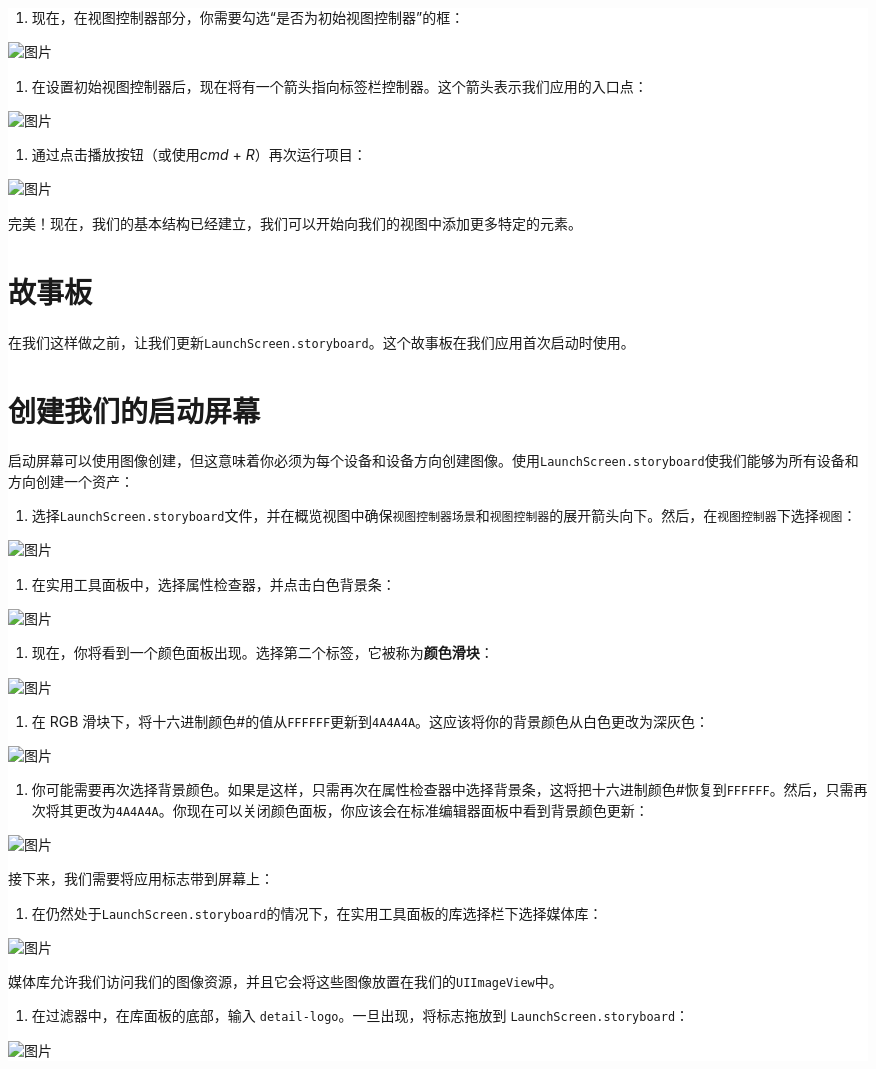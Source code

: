 1.  现在，在视图控制器部分，你需要勾选“是否为初始视图控制器”的框：

![图片](img/2bca73b3-bb17-4a61-8646-4b954f17f837.png)

1.  在设置初始视图控制器后，现在将有一个箭头指向标签栏控制器。这个箭头表示我们应用的入口点：

![图片](img/163a8e86-521b-434b-9beb-b27ec4243e86.png)

1.  通过点击播放按钮（或使用*cmd* + *R*）再次运行项目：

![图片](img/42469012-6a8e-4600-87a6-0de57286f4e1.png)

完美！现在，我们的基本结构已经建立，我们可以开始向我们的视图中添加更多特定的元素。

# 故事板

在我们这样做之前，让我们更新`LaunchScreen.storyboard`。这个故事板在我们应用首次启动时使用。

# 创建我们的启动屏幕

启动屏幕可以使用图像创建，但这意味着你必须为每个设备和设备方向创建图像。使用`LaunchScreen.storyboard`使我们能够为所有设备和方向创建一个资产：

1.  选择`LaunchScreen.storyboard`文件，并在概览视图中确保`视图控制器场景`和`视图控制器`的展开箭头向下。然后，在`视图控制器`下选择`视图`：

![图片](img/5e28b77a-deef-4c0f-ba5c-fb7b7cd5f93e.png)

1.  在实用工具面板中，选择属性检查器，并点击白色背景条：

![图片](img/eb81b9d1-a385-4f3a-9830-d48bf750c3ba.png)

1.  现在，你将看到一个颜色面板出现。选择第二个标签，它被称为**颜色滑块**：

![图片](img/aedadccc-7d56-4661-8590-f1c87dcbeae4.png)

1.  在 RGB 滑块下，将十六进制颜色#的值从`FFFFFF`更新到`4A4A4A`。这应该将你的背景颜色从白色更改为深灰色：

![图片](img/4dfcc3d9-de23-40c4-9914-9c4bc2e2489f.png)

1.  你可能需要再次选择背景颜色。如果是这样，只需再次在属性检查器中选择背景条，这将把十六进制颜色#恢复到`FFFFFF`。然后，只需再次将其更改为`4A4A4A`。你现在可以关闭颜色面板，你应该会在标准编辑器面板中看到背景颜色更新：

![图片](img/8ccd9910-9f24-4330-92c3-bd62b6915e7d.png)

接下来，我们需要将应用标志带到屏幕上：

1.  在仍然处于`LaunchScreen.storyboard`的情况下，在实用工具面板的库选择栏下选择媒体库：

![图片](img/6555e29c-0e96-4eda-abde-a078f97a2246.png)

媒体库允许我们访问我们的图像资源，并且它会将这些图像放置在我们的`UIImageView`中。

1.  在过滤器中，在库面板的底部，输入 `detail-logo`。一旦出现，将标志拖放到 `LaunchScreen.storyboard`：

![图片](img/6d314f1f-5651-41d6-9c85-c4392d83fa4f.png)
